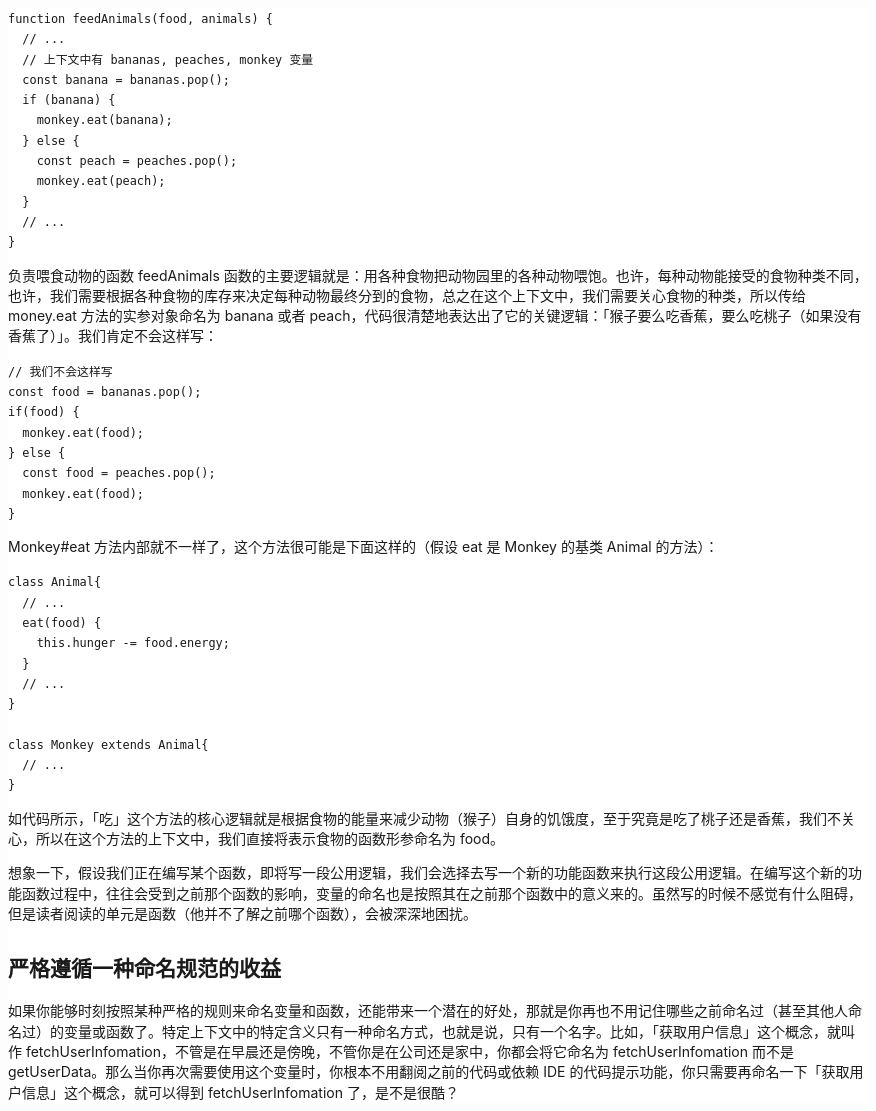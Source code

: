 ```
function feedAnimals(food, animals) {
  // ...
  // 上下文中有 bananas, peaches, monkey 变量
  const banana = bananas.pop();
  if (banana) {
    monkey.eat(banana);
  } else {
    const peach = peaches.pop();
    monkey.eat(peach);
  }
  // ...
}
```

负责喂食动物的函数 feedAnimals 函数的主要逻辑就是：用各种食物把动物园里的各种动物喂饱。也许，每种动物能接受的食物种类不同，也许，我们需要根据各种食物的库存来决定每种动物最终分到的食物，总之在这个上下文中，我们需要关心食物的种类，所以传给 money.eat 方法的实参对象命名为 banana 或者 peach，代码很清楚地表达出了它的关键逻辑：「猴子要么吃香蕉，要么吃桃子（如果没有香蕉了）」。我们肯定不会这样写：

```
// 我们不会这样写
const food = bananas.pop();
if(food) {
  monkey.eat(food);
} else {
  const food = peaches.pop();
  monkey.eat(food);
}
```

Monkey#eat 方法内部就不一样了，这个方法很可能是下面这样的（假设 eat 是 Monkey 的基类 Animal 的方法）：

```
class Animal{
  // ...
  eat(food) {
    this.hunger -= food.energy;
  }
  // ...
}

class Monkey extends Animal{ 
  // ... 
}
```

如代码所示，「吃」这个方法的核心逻辑就是根据食物的能量来减少动物（猴子）自身的饥饿度，至于究竟是吃了桃子还是香蕉，我们不关心，所以在这个方法的上下文中，我们直接将表示食物的函数形参命名为 food。

想象一下，假设我们正在编写某个函数，即将写一段公用逻辑，我们会选择去写一个新的功能函数来执行这段公用逻辑。在编写这个新的功能函数过程中，往往会受到之前那个函数的影响，变量的命名也是按照其在之前那个函数中的意义来的。虽然写的时候不感觉有什么阻碍，但是读者阅读的单元是函数（他并不了解之前哪个函数），会被深深地困扰。

## 严格遵循一种命名规范的收益

如果你能够时刻按照某种严格的规则来命名变量和函数，还能带来一个潜在的好处，那就是你再也不用记住哪些之前命名过（甚至其他人命名过）的变量或函数了。特定上下文中的特定含义只有一种命名方式，也就是说，只有一个名字。比如，「获取用户信息」这个概念，就叫作 fetchUserInfomation，不管是在早晨还是傍晚，不管你是在公司还是家中，你都会将它命名为 fetchUserInfomation 而不是 getUserData。那么当你再次需要使用这个变量时，你根本不用翻阅之前的代码或依赖 IDE 的代码提示功能，你只需要再命名一下「获取用户信息」这个概念，就可以得到 fetchUserInfomation 了，是不是很酷？
